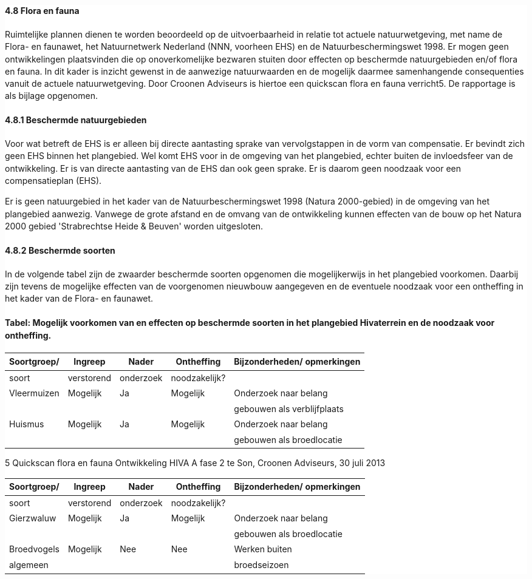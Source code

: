 #### 4.8 Flora en fauna

<span id="page-40-0"></span>Ruimtelijke plannen dienen te worden beoordeeld op de uitvoerbaarheid in relatie tot actuele natuurwetgeving, met name de Flora- en faunawet, het Natuurnetwerk Nederland (NNN, voorheen EHS) en de Natuurbeschermingswet 1998. Er mogen geen ontwikkelingen plaatsvinden die op onoverkomelijke bezwaren stuiten door effecten op beschermde natuurgebieden en/of flora en fauna. In dit kader is inzicht gewenst in de aanwezige natuurwaarden en de mogelijk daarmee samenhangende consequenties vanuit de actuele natuurwetgeving. Door Croonen Adviseurs is hiertoe een quickscan flora en fauna verricht5. De rapportage is als bijlage opgenomen.

#### 4.8.1 Beschermde natuurgebieden

Voor wat betreft de EHS is er alleen bij directe aantasting sprake van vervolgstappen in de vorm van compensatie. Er bevindt zich geen EHS binnen het plangebied. Wel komt EHS voor in de omgeving van het plangebied, echter buiten de invloedsfeer van de ontwikkeling. Er is van directe aantasting van de EHS dan ook geen sprake. Er is daarom geen noodzaak voor een compensatieplan (EHS).

Er is geen natuurgebied in het kader van de Natuurbeschermingswet 1998 (Natura 2000-gebied) in de omgeving van het plangebied aanwezig. Vanwege de grote afstand en de omvang van de ontwikkeling kunnen effecten van de bouw op het Natura 2000 gebied 'Strabrechtse Heide & Beuven' worden uitgesloten.

#### 4.8.2 Beschermde soorten

In de volgende tabel zijn de zwaarder beschermde soorten opgenomen die mogelijkerwijs in het plangebied voorkomen. Daarbij zijn tevens de mogelijke effecten van de voorgenomen nieuwbouw aangegeven en de eventuele noodzaak voor een ontheffing in het kader van de Flora- en faunawet.

#### Tabel: Mogelijk voorkomen van en effecten op beschermde soorten in het plangebied Hivaterrein en de noodzaak voor ontheffing.

| Soortgroep/ | Ingreep    | Nader     | Ontheffing    | Bijzonderheden/ opmerkingen |
|-------------|------------|-----------|---------------|-----------------------------|
| soort       | verstorend | onderzoek | noodzakelijk? |                             |
| Vleermuizen | Mogelijk   | Ja        | Mogelijk      | Onderzoek naar belang       |
|             |            |           |               | gebouwen als verblijfplaats |
| Huismus     | Mogelijk   | Ja        | Mogelijk      | Onderzoek naar belang       |
|             |            |           |               | gebouwen als broedlocatie   |

 5 Quickscan flora en fauna Ontwikkeling HIVA A fase 2 te Son, Croonen Adviseurs, 30 juli 2013

| Soortgroep/ | Ingreep    | Nader     | Ontheffing    | Bijzonderheden/ opmerkingen |
|-------------|------------|-----------|---------------|-----------------------------|
| soort       | verstorend | onderzoek | noodzakelijk? |                             |
| Gierzwaluw  | Mogelijk   | Ja        | Mogelijk      | Onderzoek naar belang       |
|             |            |           |               | gebouwen als broedlocatie   |
| Broedvogels | Mogelijk   | Nee       | Nee           | Werken buiten               |
| algemeen    |            |           |               | broedseizoen                |
